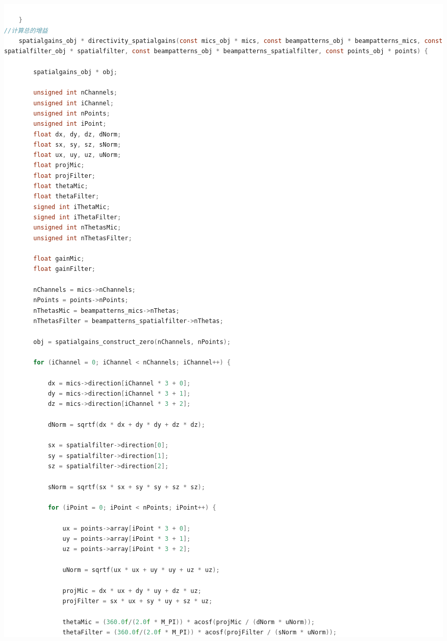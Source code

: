 ```c

    }
//计算总的增益
    spatialgains_obj * directivity_spatialgains(const mics_obj * mics, const beampatterns_obj * beampatterns_mics, const spatialfilter_obj * spatialfilter, const beampatterns_obj * beampatterns_spatialfilter, const points_obj * points) {

        spatialgains_obj * obj;

        unsigned int nChannels;
        unsigned int iChannel;
        unsigned int nPoints;
        unsigned int iPoint;
        float dx, dy, dz, dNorm;
        float sx, sy, sz, sNorm;
        float ux, uy, uz, uNorm;
        float projMic;
        float projFilter;
        float thetaMic;
        float thetaFilter;
        signed int iThetaMic;
        signed int iThetaFilter;
        unsigned int nThetasMic;
        unsigned int nThetasFilter;

        float gainMic;
        float gainFilter;

        nChannels = mics->nChannels;
        nPoints = points->nPoints;
        nThetasMic = beampatterns_mics->nThetas;
        nThetasFilter = beampatterns_spatialfilter->nThetas;

        obj = spatialgains_construct_zero(nChannels, nPoints);

        for (iChannel = 0; iChannel < nChannels; iChannel++) {

            dx = mics->direction[iChannel * 3 + 0];
            dy = mics->direction[iChannel * 3 + 1];
            dz = mics->direction[iChannel * 3 + 2];

            dNorm = sqrtf(dx * dx + dy * dy + dz * dz);

            sx = spatialfilter->direction[0];
            sy = spatialfilter->direction[1];
            sz = spatialfilter->direction[2];

            sNorm = sqrtf(sx * sx + sy * sy + sz * sz);

            for (iPoint = 0; iPoint < nPoints; iPoint++) {

                ux = points->array[iPoint * 3 + 0];
                uy = points->array[iPoint * 3 + 1];
                uz = points->array[iPoint * 3 + 2];

                uNorm = sqrtf(ux * ux + uy * uy + uz * uz);

                projMic = dx * ux + dy * uy + dz * uz;
                projFilter = sx * ux + sy * uy + sz * uz;

                thetaMic = (360.0f/(2.0f * M_PI)) * acosf(projMic / (dNorm * uNorm));
                thetaFilter = (360.0f/(2.0f * M_PI)) * acosf(projFilter / (sNorm * uNorm));

```